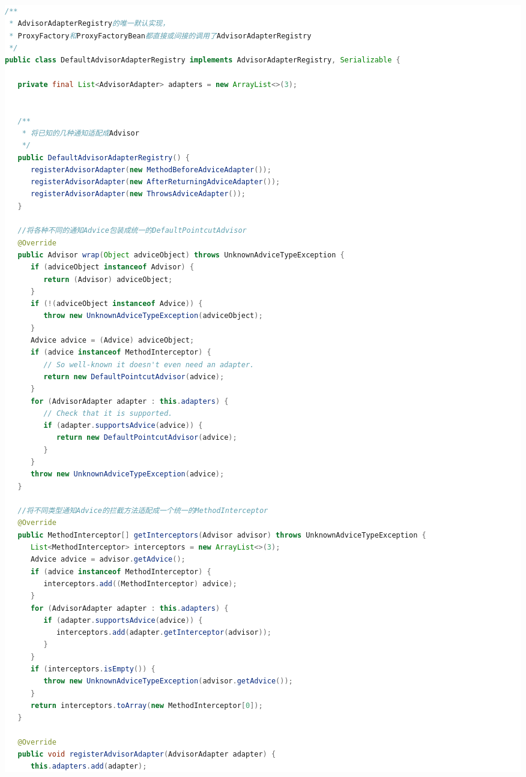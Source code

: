 ```java
/**
 * AdvisorAdapterRegistry的唯一默认实现，
 * ProxyFactory和ProxyFactoryBean都直接或间接的调用了AdvisorAdapterRegistry
 */
public class DefaultAdvisorAdapterRegistry implements AdvisorAdapterRegistry, Serializable {

   private final List<AdvisorAdapter> adapters = new ArrayList<>(3);


   /**
    * 将已知的几种通知适配成Advisor
    */
   public DefaultAdvisorAdapterRegistry() {
      registerAdvisorAdapter(new MethodBeforeAdviceAdapter());
      registerAdvisorAdapter(new AfterReturningAdviceAdapter());
      registerAdvisorAdapter(new ThrowsAdviceAdapter());
   }

   //将各种不同的通知Advice包装成统一的DefaultPointcutAdvisor
   @Override
   public Advisor wrap(Object adviceObject) throws UnknownAdviceTypeException {
      if (adviceObject instanceof Advisor) {
         return (Advisor) adviceObject;
      }
      if (!(adviceObject instanceof Advice)) {
         throw new UnknownAdviceTypeException(adviceObject);
      }
      Advice advice = (Advice) adviceObject;
      if (advice instanceof MethodInterceptor) {
         // So well-known it doesn't even need an adapter.
         return new DefaultPointcutAdvisor(advice);
      }
      for (AdvisorAdapter adapter : this.adapters) {
         // Check that it is supported.
         if (adapter.supportsAdvice(advice)) {
            return new DefaultPointcutAdvisor(advice);
         }
      }
      throw new UnknownAdviceTypeException(advice);
   }

   //将不同类型通知Advice的拦截方法适配成一个统一的MethodInterceptor
   @Override
   public MethodInterceptor[] getInterceptors(Advisor advisor) throws UnknownAdviceTypeException {
      List<MethodInterceptor> interceptors = new ArrayList<>(3);
      Advice advice = advisor.getAdvice();
      if (advice instanceof MethodInterceptor) {
         interceptors.add((MethodInterceptor) advice);
      }
      for (AdvisorAdapter adapter : this.adapters) {
         if (adapter.supportsAdvice(advice)) {
            interceptors.add(adapter.getInterceptor(advisor));
         }
      }
      if (interceptors.isEmpty()) {
         throw new UnknownAdviceTypeException(advisor.getAdvice());
      }
      return interceptors.toArray(new MethodInterceptor[0]);
   }

   @Override
   public void registerAdvisorAdapter(AdvisorAdapter adapter) {
      this.adapters.add(adapter);
```